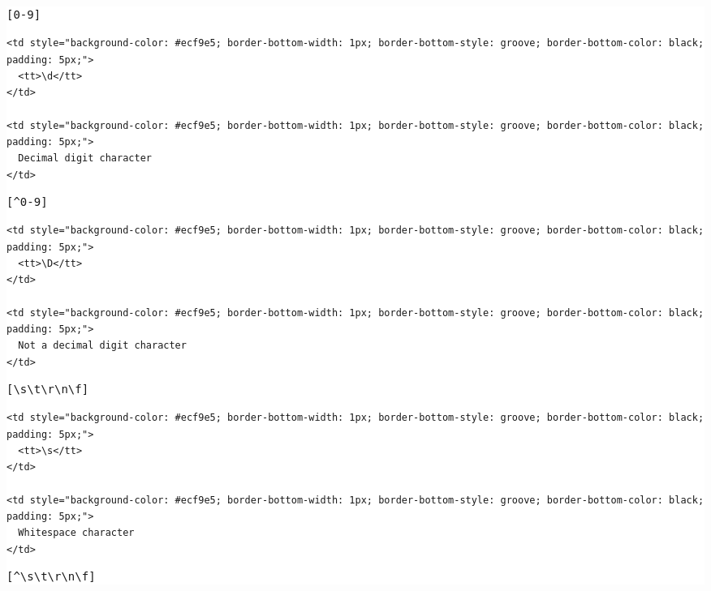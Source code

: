  <tr>
    <td style="background-color: #ecf9e5; border-bottom-width: 1px; border-bottom-style: groove; border-bottom-color: black; padding: 5px;">
      <tt>[0-9]</tt>
    </td>
    
    <td style="background-color: #ecf9e5; border-bottom-width: 1px; border-bottom-style: groove; border-bottom-color: black; padding: 5px;">
      <tt>\d</tt>
    </td>
    
    <td style="background-color: #ecf9e5; border-bottom-width: 1px; border-bottom-style: groove; border-bottom-color: black; padding: 5px;">
      Decimal digit character
    </td>
  </tr>
  
  <tr>
    <td style="background-color: #ecf9e5; border-bottom-width: 1px; border-bottom-style: groove; border-bottom-color: black; padding: 5px;">
      <tt>[^0-9]</tt>
    </td>
    
    <td style="background-color: #ecf9e5; border-bottom-width: 1px; border-bottom-style: groove; border-bottom-color: black; padding: 5px;">
      <tt>\D</tt>
    </td>
    
    <td style="background-color: #ecf9e5; border-bottom-width: 1px; border-bottom-style: groove; border-bottom-color: black; padding: 5px;">
      Not a decimal digit character
    </td>
  </tr>
  
  <tr>
    <td style="background-color: #ecf9e5; border-bottom-width: 1px; border-bottom-style: groove; border-bottom-color: black; padding: 5px;">
      <tt>[\s\t\r\n\f]</tt>
    </td>
    
    <td style="background-color: #ecf9e5; border-bottom-width: 1px; border-bottom-style: groove; border-bottom-color: black; padding: 5px;">
      <tt>\s</tt>
    </td>
    
    <td style="background-color: #ecf9e5; border-bottom-width: 1px; border-bottom-style: groove; border-bottom-color: black; padding: 5px;">
      Whitespace character
    </td>
  </tr>
  
  <tr>
    <td style="background-color: #ecf9e5; border-bottom-width: 1px; border-bottom-style: groove; border-bottom-color: black; padding: 5px;">
      <tt>[^\s\t\r\n\f]</tt>
    </td>
    
